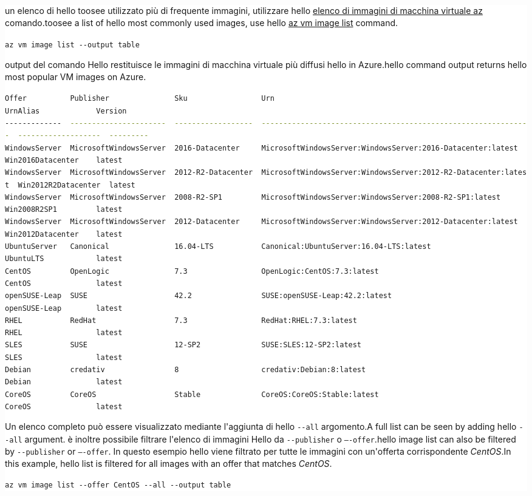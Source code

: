<span data-ttu-id="6b5c4-135">un elenco di hello toosee utilizzato più di frequente immagini, utilizzare hello [elenco di immagini di macchina virtuale az](/cli/azure/vm/image#list) comando.</span><span class="sxs-lookup"><span data-stu-id="6b5c4-135">toosee a list of hello most commonly used images, use hello [az vm image list](/cli/azure/vm/image#list) command.</span></span>

```azurecli-interactive 
az vm image list --output table
```

<span data-ttu-id="6b5c4-136">output del comando Hello restituisce le immagini di macchina virtuale più diffusi hello in Azure.</span><span class="sxs-lookup"><span data-stu-id="6b5c4-136">hello command output returns hello most popular VM images on Azure.</span></span>

```bash
Offer          Publisher               Sku                 Urn                                                             UrnAlias             Version
-------------  ----------------------  ------------------  --------------------------------------------------------------  -------------------  ---------
WindowsServer  MicrosoftWindowsServer  2016-Datacenter     MicrosoftWindowsServer:WindowsServer:2016-Datacenter:latest     Win2016Datacenter    latest
WindowsServer  MicrosoftWindowsServer  2012-R2-Datacenter  MicrosoftWindowsServer:WindowsServer:2012-R2-Datacenter:latest  Win2012R2Datacenter  latest
WindowsServer  MicrosoftWindowsServer  2008-R2-SP1         MicrosoftWindowsServer:WindowsServer:2008-R2-SP1:latest         Win2008R2SP1         latest
WindowsServer  MicrosoftWindowsServer  2012-Datacenter     MicrosoftWindowsServer:WindowsServer:2012-Datacenter:latest     Win2012Datacenter    latest
UbuntuServer   Canonical               16.04-LTS           Canonical:UbuntuServer:16.04-LTS:latest                         UbuntuLTS            latest
CentOS         OpenLogic               7.3                 OpenLogic:CentOS:7.3:latest                                     CentOS               latest
openSUSE-Leap  SUSE                    42.2                SUSE:openSUSE-Leap:42.2:latest                                  openSUSE-Leap        latest
RHEL           RedHat                  7.3                 RedHat:RHEL:7.3:latest                                          RHEL                 latest
SLES           SUSE                    12-SP2              SUSE:SLES:12-SP2:latest                                         SLES                 latest
Debian         credativ                8                   credativ:Debian:8:latest                                        Debian               latest
CoreOS         CoreOS                  Stable              CoreOS:CoreOS:Stable:latest                                     CoreOS               latest
```

<span data-ttu-id="6b5c4-137">Un elenco completo può essere visualizzato mediante l'aggiunta di hello `--all` argomento.</span><span class="sxs-lookup"><span data-stu-id="6b5c4-137">A full list can be seen by adding hello `--all` argument.</span></span> <span data-ttu-id="6b5c4-138">è inoltre possibile filtrare l'elenco di immagini Hello da `--publisher` o `–-offer`.</span><span class="sxs-lookup"><span data-stu-id="6b5c4-138">hello image list can also be filtered by `--publisher` or `–-offer`.</span></span> <span data-ttu-id="6b5c4-139">In questo esempio hello viene filtrato per tutte le immagini con un'offerta corrispondente *CentOS*.</span><span class="sxs-lookup"><span data-stu-id="6b5c4-139">In this example, hello list is filtered for all images with an offer that matches *CentOS*.</span></span> 

```azurecli-interactive 
az vm image list --offer CentOS --all --output table
```
